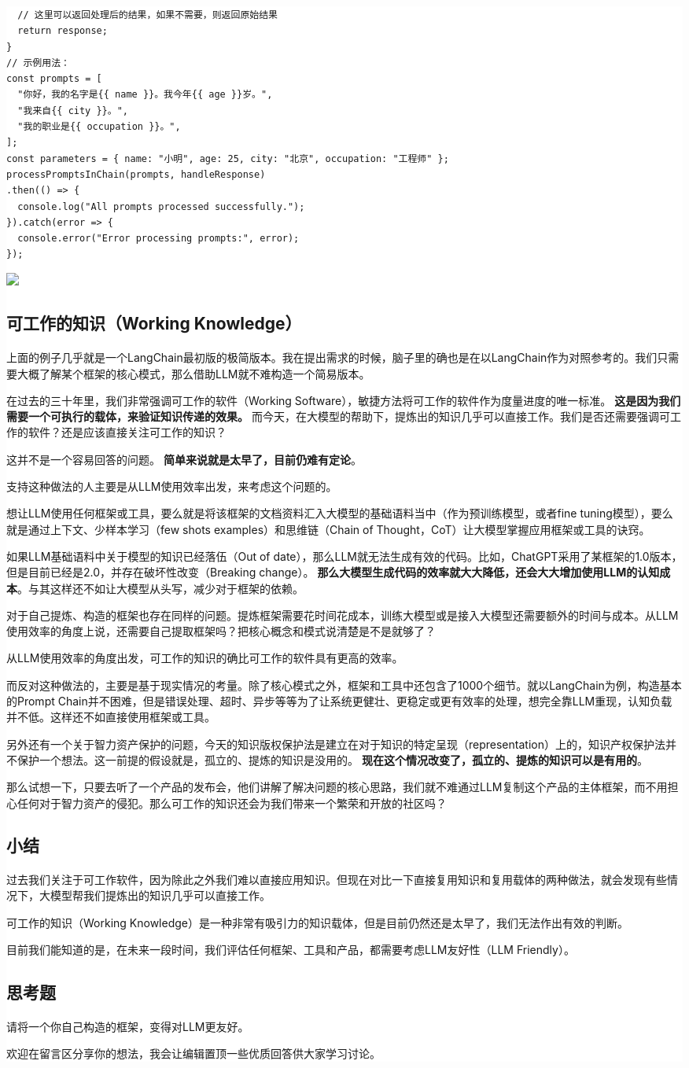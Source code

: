 ```plain
  // 这里可以返回处理后的结果，如果不需要，则返回原始结果
  return response;
}
// 示例用法：
const prompts = [
  "你好，我的名字是{{ name }}。我今年{{ age }}岁。",
  "我来自{{ city }}。",
  "我的职业是{{ occupation }}。",
];
const parameters = { name: "小明", age: 25, city: "北京", occupation: "工程师" };
processPromptsInChain(prompts, handleResponse)
.then(() => {
  console.log("All prompts processed successfully.");
}).catch(error => {
  console.error("Error processing prompts:", error);
});

```

![](https://static001.geekbang.org/resource/image/e2/47/e2fc7cfa847402ae70c4b29abe94f747.jpg?wh=2020x372)

## 可工作的知识（Working Knowledge）

上面的例子几乎就是一个LangChain最初版的极简版本。我在提出需求的时候，脑子里的确也是在以LangChain作为对照参考的。我们只需要大概了解某个框架的核心模式，那么借助LLM就不难构造一个简易版本。

在过去的三十年里，我们非常强调可工作的软件（Working Software），敏捷方法将可工作的软件作为度量进度的唯一标准。 **这是因为我们需要一个可执行的载体，来验证知识传递的效果。** 而今天，在大模型的帮助下，提炼出的知识几乎可以直接工作。我们是否还需要强调可工作的软件？还是应该直接关注可工作的知识？

这并不是一个容易回答的问题。 **简单来说就是太早了，目前仍难有定论**。

支持这种做法的人主要是从LLM使用效率出发，来考虑这个问题的。

想让LLM使用任何框架或工具，要么就是将该框架的文档资料汇入大模型的基础语料当中（作为预训练模型，或者fine tuning模型），要么就是通过上下文、少样本学习（few shots examples）和思维链（Chain of Thought，CoT）让大模型掌握应用框架或工具的诀窍。

如果LLM基础语料中关于模型的知识已经落伍（Out of date），那么LLM就无法生成有效的代码。比如，ChatGPT采用了某框架的1.0版本，但是目前已经是2.0，并存在破坏性改变（Breaking change）。 **那么大模型生成代码的效率就大大降低，还会大大增加使用LLM的认知成本**。与其这样还不如让大模型从头写，减少对于框架的依赖。

对于自己提炼、构造的框架也存在同样的问题。提炼框架需要花时间花成本，训练大模型或是接入大模型还需要额外的时间与成本。从LLM使用效率的角度上说，还需要自己提取框架吗？把核心概念和模式说清楚是不是就够了？

从LLM使用效率的角度出发，可工作的知识的确比可工作的软件具有更高的效率。

而反对这种做法的，主要是基于现实情况的考量。除了核心模式之外，框架和工具中还包含了1000个细节。就以LangChain为例，构造基本的Prompt Chain并不困难，但是错误处理、超时、异步等等为了让系统更健壮、更稳定或更有效率的处理，想完全靠LLM重现，认知负载并不低。这样还不如直接使用框架或工具。

另外还有一个关于智力资产保护的问题，今天的知识版权保护法是建立在对于知识的特定呈现（representation）上的，知识产权保护法并不保护一个想法。这一前提的假设就是，孤立的、提炼的知识是没用的。 **现在这个情况改变了，孤立的、提炼的知识可以是有用的**。

那么试想一下，只要去听了一个产品的发布会，他们讲解了解决问题的核心思路，我们就不难通过LLM复制这个产品的主体框架，而不用担心任何对于智力资产的侵犯。那么可工作的知识还会为我们带来一个繁荣和开放的社区吗？

## 小结

过去我们关注于可工作软件，因为除此之外我们难以直接应用知识。但现在对比一下直接复用知识和复用载体的两种做法，就会发现有些情况下，大模型帮我们提炼出的知识几乎可以直接工作。

可工作的知识（Working Knowledge）是一种非常有吸引力的知识载体，但是目前仍然还是太早了，我们无法作出有效的判断。

目前我们能知道的是，在未来一段时间，我们评估任何框架、工具和产品，都需要考虑LLM友好性（LLM Friendly）。

## 思考题

请将一个你自己构造的框架，变得对LLM更友好。

欢迎在留言区分享你的想法，我会让编辑置顶一些优质回答供大家学习讨论。